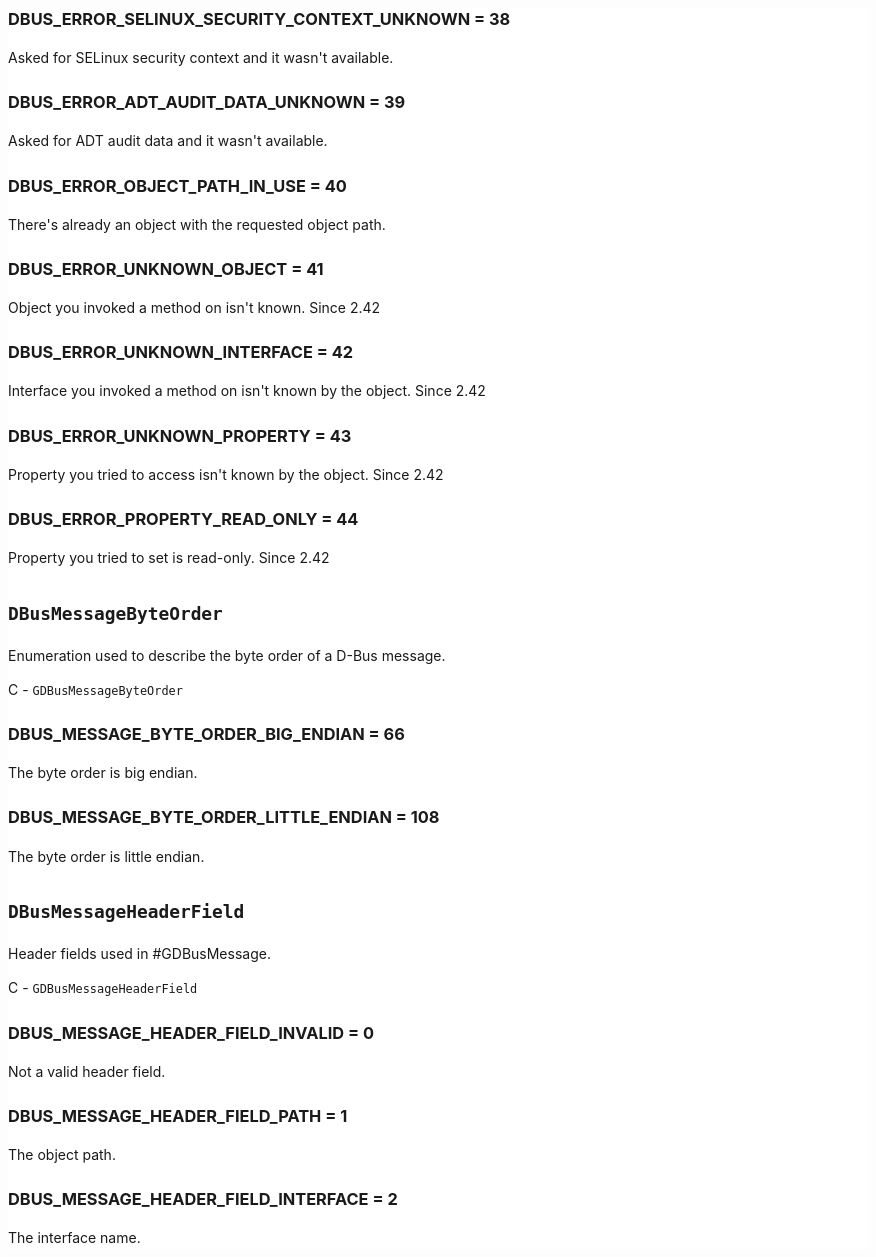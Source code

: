 ### DBUS_ERROR_SELINUX_SECURITY_CONTEXT_UNKNOWN = 38
Asked for SELinux security context and it wasn't available.

### DBUS_ERROR_ADT_AUDIT_DATA_UNKNOWN = 39
Asked for ADT audit data and it wasn't available.

### DBUS_ERROR_OBJECT_PATH_IN_USE = 40
There's already an object with the requested object path.

### DBUS_ERROR_UNKNOWN_OBJECT = 41
Object you invoked a method on isn't known. Since 2.42

### DBUS_ERROR_UNKNOWN_INTERFACE = 42
Interface you invoked a method on isn't known by the object. Since 2.42

### DBUS_ERROR_UNKNOWN_PROPERTY = 43
Property you tried to access isn't known by the object. Since 2.42

### DBUS_ERROR_PROPERTY_READ_ONLY = 44
Property you tried to set is read-only. Since 2.42


## `DBusMessageByteOrder`

Enumeration used to describe the byte order of a D-Bus message.

C - `GDBusMessageByteOrder`

### DBUS_MESSAGE_BYTE_ORDER_BIG_ENDIAN = 66
The byte order is big endian.

### DBUS_MESSAGE_BYTE_ORDER_LITTLE_ENDIAN = 108
The byte order is little endian.


## `DBusMessageHeaderField`

Header fields used in #GDBusMessage.

C - `GDBusMessageHeaderField`

### DBUS_MESSAGE_HEADER_FIELD_INVALID = 0
Not a valid header field.

### DBUS_MESSAGE_HEADER_FIELD_PATH = 1
The object path.

### DBUS_MESSAGE_HEADER_FIELD_INTERFACE = 2
The interface name.

